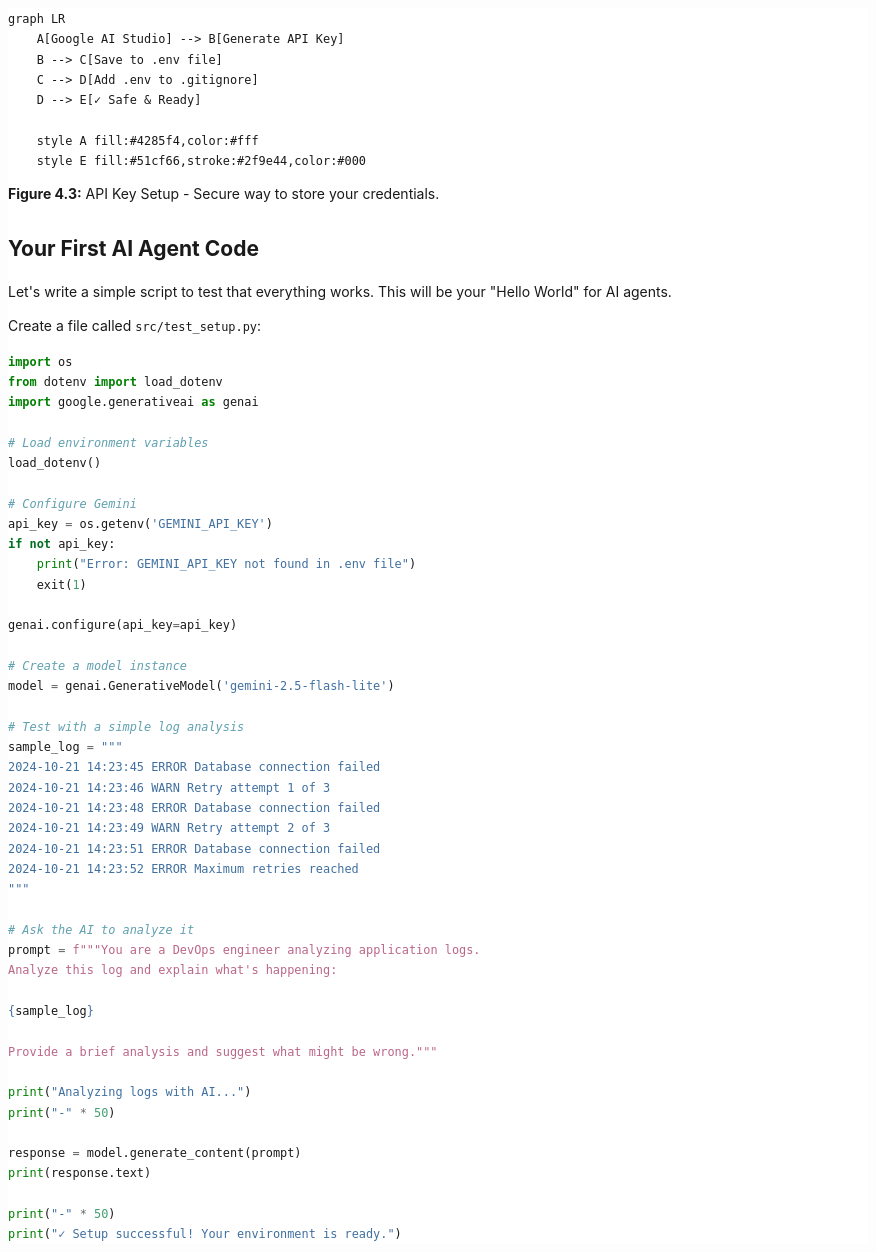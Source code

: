 ```mermaid
graph LR
    A[Google AI Studio] --> B[Generate API Key]
    B --> C[Save to .env file]
    C --> D[Add .env to .gitignore]
    D --> E[✓ Safe & Ready]
    
    style A fill:#4285f4,color:#fff
    style E fill:#51cf66,stroke:#2f9e44,color:#000
```

**Figure 4.3:** API Key Setup - Secure way to store your credentials.

## Your First AI Agent Code

Let's write a simple script to test that everything works. This will be your "Hello World" for AI agents.

Create a file called `src/test_setup.py`:

```python
import os
from dotenv import load_dotenv
import google.generativeai as genai

# Load environment variables
load_dotenv()

# Configure Gemini
api_key = os.getenv('GEMINI_API_KEY')
if not api_key:
    print("Error: GEMINI_API_KEY not found in .env file")
    exit(1)

genai.configure(api_key=api_key)

# Create a model instance
model = genai.GenerativeModel('gemini-2.5-flash-lite')

# Test with a simple log analysis
sample_log = """
2024-10-21 14:23:45 ERROR Database connection failed
2024-10-21 14:23:46 WARN Retry attempt 1 of 3
2024-10-21 14:23:48 ERROR Database connection failed
2024-10-21 14:23:49 WARN Retry attempt 2 of 3
2024-10-21 14:23:51 ERROR Database connection failed
2024-10-21 14:23:52 ERROR Maximum retries reached
"""

# Ask the AI to analyze it
prompt = f"""You are a DevOps engineer analyzing application logs.
Analyze this log and explain what's happening:

{sample_log}

Provide a brief analysis and suggest what might be wrong."""

print("Analyzing logs with AI...")
print("-" * 50)

response = model.generate_content(prompt)
print(response.text)

print("-" * 50)
print("✓ Setup successful! Your environment is ready.")
```